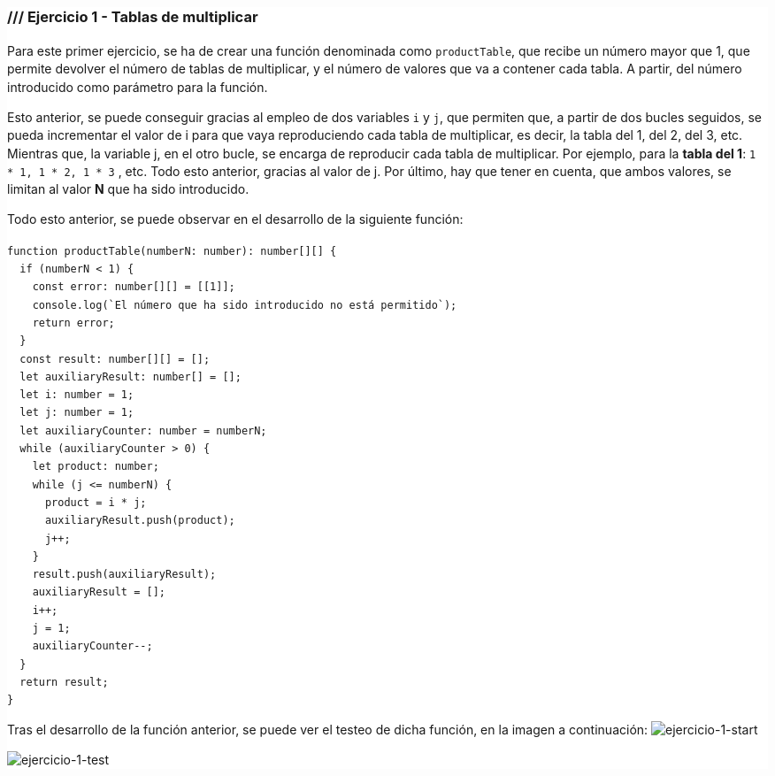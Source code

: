 ### /// Ejercicio 1 - Tablas de multiplicar <a name="id3"></a>

Para este primer ejercicio, se ha de crear una función denominada como `productTable`, que recibe un número mayor que 1, que permite devolver el 
número de tablas de multiplicar, y el número de valores que va a contener cada tabla. A partir, del número introducido como parámetro para la función.

Esto anterior, se puede conseguir gracias al empleo de dos variables `i` y `j`, que permiten que, a partir de dos bucles seguidos, se pueda incrementar el valor 
de i para que vaya reproduciendo cada tabla de multiplicar, es decir, la tabla del 1, del 2, del 3, etc. Mientras que, la variable j, en el otro 
bucle, se encarga de reproducir cada tabla de multiplicar. Por ejemplo, para la **tabla del 1**: `1 * 1, 1 * 2, 1 * 3` , etc. Todo esto anterior, gracias al valor de j. Por último, hay que tener en cuenta, que ambos valores, se limitan al valor **N** que ha sido introducido.

Todo esto anterior, se puede observar en el desarrollo de la siguiente función:

```
function productTable(numberN: number): number[][] {
  if (numberN < 1) {
    const error: number[][] = [[1]]; 
    console.log(`El número que ha sido introducido no está permitido`);
    return error;
  }
  const result: number[][] = []; 
  let auxiliaryResult: number[] = [];
  let i: number = 1;
  let j: number = 1;
  let auxiliaryCounter: number = numberN;
  while (auxiliaryCounter > 0) {
    let product: number;
    while (j <= numberN) {
      product = i * j;
      auxiliaryResult.push(product);
      j++;
    }
    result.push(auxiliaryResult);
    auxiliaryResult = [];
    i++;
    j = 1;
    auxiliaryCounter--;
  }
  return result;
}
```

Tras el desarrollo de la función anterior, se puede ver el testeo de dicha función, en la imagen a continuación:
![ejercicio-1-start](https://user-images.githubusercontent.com/72341631/157554793-6a1a3154-132b-4445-a47e-8a38faff5324.png)

![ejercicio-1-test](https://user-images.githubusercontent.com/72341631/157554811-aaa0da6a-3a4d-449e-9472-e04a994d529b.png)
